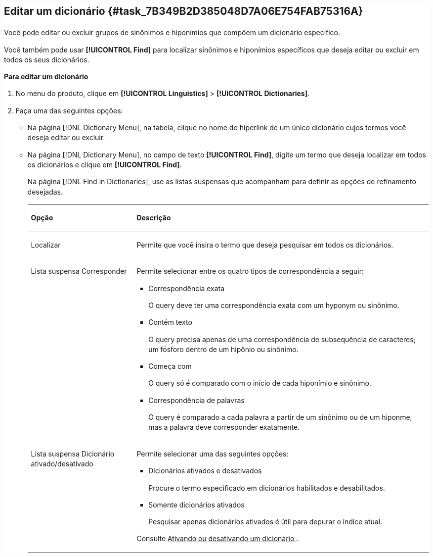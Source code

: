 ## Editar um dicionário {#task_7B349B2D385048D7A06E754FAB75316A}

Você pode editar ou excluir grupos de sinônimos e hiponímios que compõem um dicionário específico.



Você também pode usar **[!UICONTROL Find]** para localizar sinônimos e hiponímios específicos que deseja editar ou excluir em todos os seus dicionários.

**Para editar um dicionário**

1. No menu do produto, clique em **[!UICONTROL Linguistics]** > **[!UICONTROL Dictionaries]**.
1. Faça uma das seguintes opções:

   * Na página [!DNL Dictionary Menu], na tabela, clique no nome do hiperlink de um único dicionário cujos termos você deseja editar ou excluir.
   * Na página [!DNL Dictionary Menu], no campo de texto **[!UICONTROL Find]**, digite um termo que deseja localizar em todos os dicionários e clique em **[!UICONTROL Find]**.

      Na página [!DNL Find in Dictionaries], use as listas suspensas que acompanham para definir as opções de refinamento desejadas.

      <table> 
      <thead> 
        <tr> 
        <th colname="col1" class="entry"> <p>Opção </p> </th> 
        <th colname="col2" class="entry"> <p>Descrição </p> </th> 
        </tr> 
      </thead>
      <tbody> 
        <tr> 
        <td colname="col1"> <p>Localizar </p> </td> 
        <td colname="col2"> <p>Permite que você insira o termo que deseja pesquisar em todos os dicionários. </p> </td> 
        </tr> 
        <tr> 
        <td colname="col1"> <p>Lista suspensa Corresponder </p> </td> 
        <td colname="col2"> <p>Permite selecionar entre os quatro tipos de correspondência a seguir: 
        <ul id="ul_D656F159677946938050115F610EEF4B"> 
        <li id="li_2D6B302E021A4CE7A47F028812633EDC"> <span class="uicontrol"> Correspondência exata  </span> <p>O query deve ter uma correspondência exata com um hyponym ou sinônimo. </p> </li> 
        <li id="li_30AD5976E43041E98190F4757E821092"> <span class="uicontrol"> Contém texto  </span> <p>O query precisa apenas de uma correspondência de subsequência de caracteres; um fósforo dentro de um hipônio ou sinônimo. </p> </li> 
        <li id="li_9BF911EFB54345BB82679BDE51DDF8AF"> <span class="uicontrol"> Começa com </span> <p>O query só é comparado com o início de cada hiponímio e sinônimo. </p> </li> 
        <li id="li_CB791C7F5B5A4496B329ED505E7D97BC"> <span class="uicontrol"> Correspondência de palavras  </span> <p>O query é comparado a cada palavra a partir de um sinônimo ou de um hiponme, mas a palavra deve corresponder exatamente. </p> </li> 
        </ul> </p> </td> 
        </tr> 
        <tr> 
        <td colname="col1"> <p>Lista suspensa Dicionário ativado/desativado </p> </td> 
        <td colname="col2"> <p>Permite selecionar uma das seguintes opções: 
        <ul id="ul_EBBD3F3A2D854952A35CBDDBECB40958"> 
        <li id="li_7F5654C284BE485EAC9B000A663C6C60"> <span class="uicontrol"> Dicionários ativados e desativados  </span> <p>Procure o termo especificado em dicionários habilitados e desabilitados. </p> </li> 
        <li id="li_4A83EECF38044287A923EC0AAF639079"> <span class="uicontrol"> Somente dicionários ativados  </span> <p>Pesquisar apenas dicionários ativados é útil para depurar o índice atual. </p> </li> 
        </ul> </p> <p>Consulte <a href="../c-about-linguistics-menu/c-about-dictionaries.md#task_EC282EA0846942F6913918EA8218220B" type="task" format="dita" scope="local"> Ativando ou desativando um dicionário </a>. </p> </td> 
        </tr> 
        <tr> 